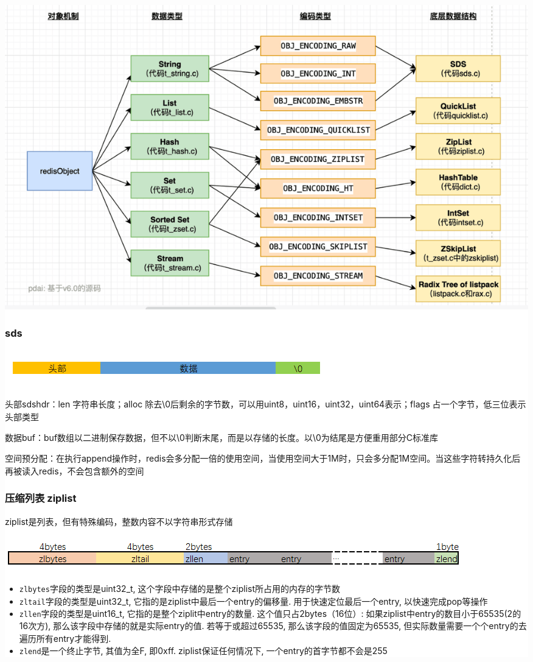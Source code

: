 ![1694499505674](image/Redis/1694499505674.png)

### sds

![1694502773174](image/Redis/1694502773174.png)

头部sdshdr：len 字符串长度；alloc 除去\0后剩余的字节数，可以用uint8，uint16，uint32，uint64表示；flags 占一个字节，低三位表示头部类型

数据buf：buf数组以二进制保存数据，但不以\0判断末尾，而是以存储的长度。以\0为结尾是方便重用部分C标准库

空间预分配：在执行append操作时，redis会多分配一倍的使用空间，当使用空间大于1M时，只会多分配1M空间。当这些字符转持久化后再被读入redis，不会包含额外的空间

### 压缩列表 ziplist

ziplist是列表，但有特殊编码，整数内容不以字符串形式存储

![1694575979705](image/Redis/1694575979705.png)

* `zlbytes`字段的类型是uint32_t, 这个字段中存储的是整个ziplist所占用的内存的字节数
* `zltail`字段的类型是uint32_t, 它指的是ziplist中最后一个entry的偏移量. 用于快速定位最后一个entry, 以快速完成pop等操作
* `zllen`字段的类型是uint16_t, 它指的是整个ziplit中entry的数量. 这个值只占2bytes（16位）: 如果ziplist中entry的数目小于65535(2的16次方), 那么该字段中存储的就是实际entry的值. 若等于或超过65535, 那么该字段的值固定为65535, 但实际数量需要一个个entry的去遍历所有entry才能得到.
* `zlend`是一个终止字节, 其值为全F, 即0xff. ziplist保证任何情况下, 一个entry的首字节都不会是255
